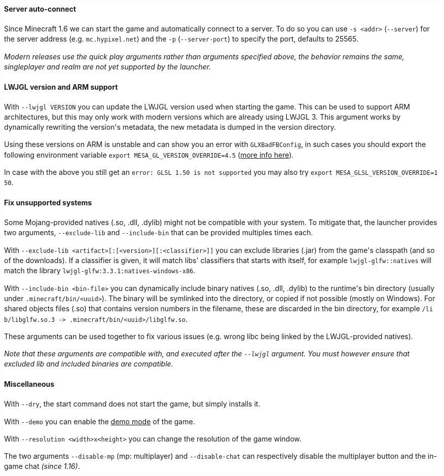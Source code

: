 #### Server auto-connect
Since Minecraft 1.6 we can start the game and automatically connect to a server. 
To do so you can use `-s <addr>` (`--server`) for the server address 
(e.g. `mc.hypixel.net`) and the `-p` (`--server-port`) to specify the port, 
defaults to 25565.

*Modern releases use the quick play arguments rather than arguments specified above, the
behavior remains the same, singleplayer and realm are not yet supported by the launcher.*

#### LWJGL version and ARM support
With `--lwjgl VERSION` you can update the LWJGL version used when starting the game. This 
can be used to support ARM architectures, but this may only work with modern versions 
which are already using LWJGL 3. This argument works by dynamically rewriting the 
version's metadata, the new metadata is dumped in the version directory.

Using these versions on ARM is unstable and can show you an error with `GLXBadFBConfig`,
in such cases you should export the following environment variable 
`export MESA_GL_VERSION_OVERRIDE=4.5` 
([more info here](https://forum.winehq.org/viewtopic.php?f=8&t=34889)).

In case with the above you still get an `error: GLSL 1.50 is not supported` you may also 
try `export MESA_GLSL_VERSION_OVERRIDE=150`.

#### Fix unsupported systems
Some Mojang-provided natives (.so, .dll, .dylib) might not be compatible with your system.
To mitigate that, the launcher provides two arguments, `--exclude-lib` and `--include-bin`
that can be provided multiples times each.

With `--exclude-lib <artifact>[:[<version>][:<classifier>]]` you can exclude libraries 
(.jar) from the game's classpath (and so of the downloads). If a classifier is given, it
will match libs' classifiers that starts with itself, for example `lwjgl-glfw::natives`
will match the library `lwjgl-glfw:3.3.1:natives-windows-x86`.

With `--include-bin <bin-file>` you can dynamically include binary natives (.so, .dll,
.dylib) to the runtime's bin directory (usually under `.minecraft/bin/<uuid>`). 
The binary will be symlinked into the directory, or copied if not possible (mostly on
Windows). For shared objects files (.so) that contains version numbers in the filename,
these are discarded in the bin directory, for example 
`/lib/libglfw.so.3 -> .minecraft/bin/<uuid>/libglfw.so`.

These arguments can be used together to fix various issues (e.g. wrong libc being linked
by the LWJGL-provided natives).

*Note that these arguments are compatible with, and executed after the `--lwjgl` argument.
You must however ensure that excluded lib and included binaries are compatible.*

#### Miscellaneous
With `--dry`, the start command does not start the game, but simply installs it.

With `--demo` you can enable the [demo mode](https://minecraft.gamepedia.com/Demo_mode) 
of the game.  

With `--resolution <width>x<height>` you can change the resolution of the game window.

The two arguments `--disable-mp` (mp: multiplayer) and `--disable-chat` can respectively
disable the multiplayer button and the in-game chat *(since 1.16)*.
